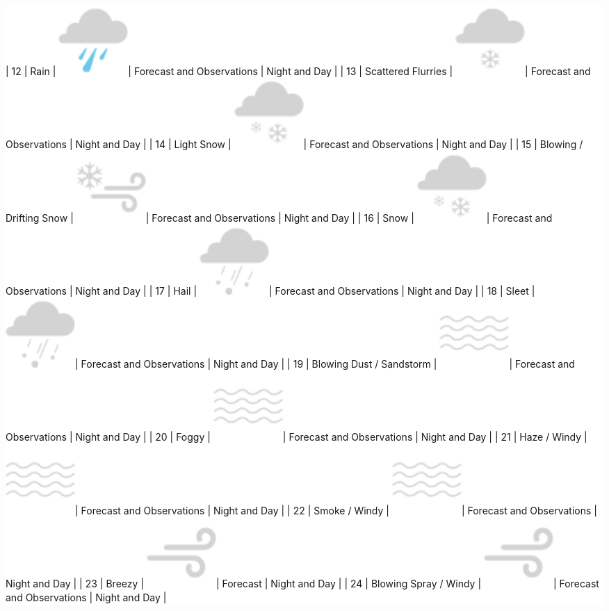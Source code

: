| 12 | Rain                     | <img src="images/12.png " width="100" height="100" alt="Icon image."/>| Forecast and Observations | Night and Day |
| 13 | Scattered Flurries       | <img src="images/13.png " width="100" height="100" alt="Icon image."/>| Forecast and Observations | Night and Day |
| 14 | Light Snow               | <img src="images/14.png " width="100" height="100" alt="Icon image."/>| Forecast and Observations | Night and Day |
| 15 | Blowing / Drifting Snow  | <img src="images/15.png " width="100" height="100" alt="Icon image."/>| Forecast and Observations | Night and Day |
| 16 | Snow                     | <img src="images/16.png " width="100" height="100" alt="Icon image."/>| Forecast and Observations | Night and Day |
| 17 | Hail                     | <img src="images/17.png " width="100" height="100" alt="Icon image."/>| Forecast and Observations | Night and Day |
| 18 | Sleet                    | <img src="images/18.png " width="100" height="100" alt="Icon image."/>| Forecast and Observations | Night and Day |
| 19 | Blowing Dust / Sandstorm | <img src="images/19.png " width="100" height="100" alt="Icon image."/>| Forecast and Observations | Night and Day |
| 20 | Foggy                    | <img src="images/20.png " width="100" height="100" alt="Icon image."/>| Forecast and Observations | Night and Day |
| 21 | Haze / Windy             | <img src="images/21.png " width="100" height="100" alt="Icon image."/>| Forecast and Observations | Night and Day |
| 22 | Smoke / Windy            | <img src="images/22.png " width="100" height="100" alt="Icon image."/>| Forecast and Observations | Night and Day |
| 23 | Breezy                   | <img src="images/23.png " width="100" height="100" alt="Icon image."/>| Forecast                | Night and Day |
| 24 | Blowing Spray / Windy    | <img src="images/24.png " width="100" height="100" alt="Icon image."/>| Forecast and Observations | Night and Day |